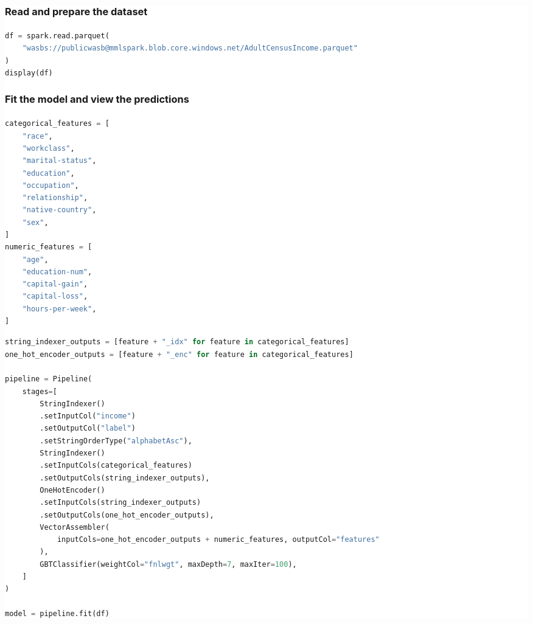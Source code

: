 ### Read and prepare the dataset


```python
df = spark.read.parquet(
    "wasbs://publicwasb@mmlspark.blob.core.windows.net/AdultCensusIncome.parquet"
)
display(df)
```

### Fit the model and view the predictions


```python
categorical_features = [
    "race",
    "workclass",
    "marital-status",
    "education",
    "occupation",
    "relationship",
    "native-country",
    "sex",
]
numeric_features = [
    "age",
    "education-num",
    "capital-gain",
    "capital-loss",
    "hours-per-week",
]
```


```python
string_indexer_outputs = [feature + "_idx" for feature in categorical_features]
one_hot_encoder_outputs = [feature + "_enc" for feature in categorical_features]

pipeline = Pipeline(
    stages=[
        StringIndexer()
        .setInputCol("income")
        .setOutputCol("label")
        .setStringOrderType("alphabetAsc"),
        StringIndexer()
        .setInputCols(categorical_features)
        .setOutputCols(string_indexer_outputs),
        OneHotEncoder()
        .setInputCols(string_indexer_outputs)
        .setOutputCols(one_hot_encoder_outputs),
        VectorAssembler(
            inputCols=one_hot_encoder_outputs + numeric_features, outputCol="features"
        ),
        GBTClassifier(weightCol="fnlwgt", maxDepth=7, maxIter=100),
    ]
)

model = pipeline.fit(df)
```
